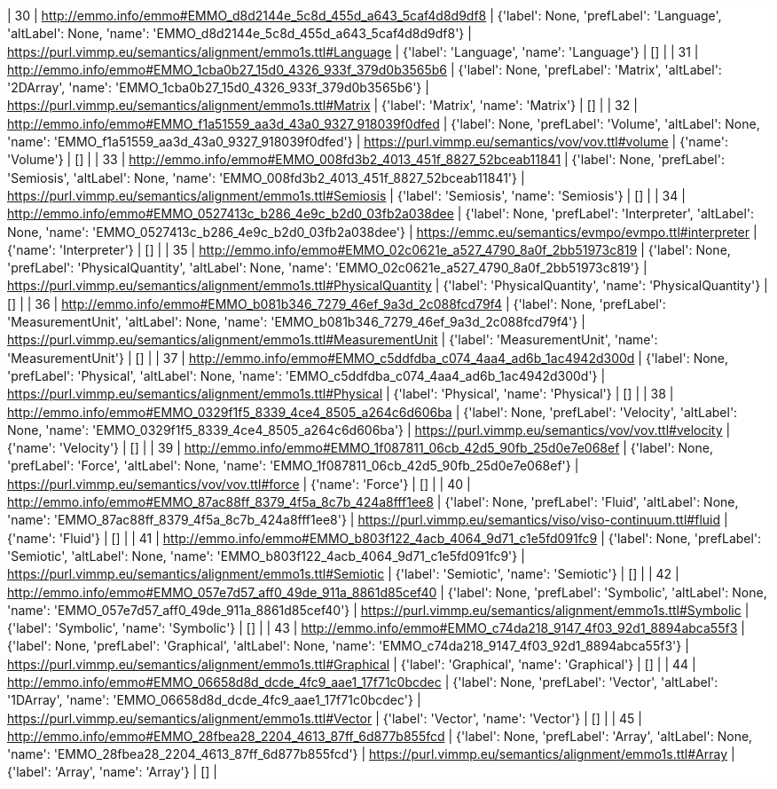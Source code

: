 | 30 | http://emmo.info/emmo#EMMO_d8d2144e_5c8d_455d_a643_5caf4d8d9df8 | {'label': None, 'prefLabel': 'Language', 'altLabel': None, 'name': 'EMMO_d8d2144e_5c8d_455d_a643_5caf4d8d9df8'}             | https://purl.vimmp.eu/semantics/alignment/emmo1s.ttl#Language             | {'label': 'Language', 'name': 'Language'}                         | []          |
| 31 | http://emmo.info/emmo#EMMO_1cba0b27_15d0_4326_933f_379d0b3565b6 | {'label': None, 'prefLabel': 'Matrix', 'altLabel': '2DArray', 'name': 'EMMO_1cba0b27_15d0_4326_933f_379d0b3565b6'}          | https://purl.vimmp.eu/semantics/alignment/emmo1s.ttl#Matrix               | {'label': 'Matrix', 'name': 'Matrix'}                             | []          |
| 32 | http://emmo.info/emmo#EMMO_f1a51559_aa3d_43a0_9327_918039f0dfed | {'label': None, 'prefLabel': 'Volume', 'altLabel': None, 'name': 'EMMO_f1a51559_aa3d_43a0_9327_918039f0dfed'}               | https://purl.vimmp.eu/semantics/vov/vov.ttl#volume                        | {'name': 'Volume'}                                                | []          |
| 33 | http://emmo.info/emmo#EMMO_008fd3b2_4013_451f_8827_52bceab11841 | {'label': None, 'prefLabel': 'Semiosis', 'altLabel': None, 'name': 'EMMO_008fd3b2_4013_451f_8827_52bceab11841'}             | https://purl.vimmp.eu/semantics/alignment/emmo1s.ttl#Semiosis             | {'label': 'Semiosis', 'name': 'Semiosis'}                         | []          |
| 34 | http://emmo.info/emmo#EMMO_0527413c_b286_4e9c_b2d0_03fb2a038dee | {'label': None, 'prefLabel': 'Interpreter', 'altLabel': None, 'name': 'EMMO_0527413c_b286_4e9c_b2d0_03fb2a038dee'}          | https://emmc.eu/semantics/evmpo/evmpo.ttl#interpreter                     | {'name': 'Interpreter'}                                           | []          |
| 35 | http://emmo.info/emmo#EMMO_02c0621e_a527_4790_8a0f_2bb51973c819 | {'label': None, 'prefLabel': 'PhysicalQuantity', 'altLabel': None, 'name': 'EMMO_02c0621e_a527_4790_8a0f_2bb51973c819'}     | https://purl.vimmp.eu/semantics/alignment/emmo1s.ttl#PhysicalQuantity     | {'label': 'PhysicalQuantity', 'name': 'PhysicalQuantity'}         | []          |
| 36 | http://emmo.info/emmo#EMMO_b081b346_7279_46ef_9a3d_2c088fcd79f4 | {'label': None, 'prefLabel': 'MeasurementUnit', 'altLabel': None, 'name': 'EMMO_b081b346_7279_46ef_9a3d_2c088fcd79f4'}      | https://purl.vimmp.eu/semantics/alignment/emmo1s.ttl#MeasurementUnit      | {'label': 'MeasurementUnit', 'name': 'MeasurementUnit'}           | []          |
| 37 | http://emmo.info/emmo#EMMO_c5ddfdba_c074_4aa4_ad6b_1ac4942d300d | {'label': None, 'prefLabel': 'Physical', 'altLabel': None, 'name': 'EMMO_c5ddfdba_c074_4aa4_ad6b_1ac4942d300d'}             | https://purl.vimmp.eu/semantics/alignment/emmo1s.ttl#Physical             | {'label': 'Physical', 'name': 'Physical'}                         | []          |
| 38 | http://emmo.info/emmo#EMMO_0329f1f5_8339_4ce4_8505_a264c6d606ba | {'label': None, 'prefLabel': 'Velocity', 'altLabel': None, 'name': 'EMMO_0329f1f5_8339_4ce4_8505_a264c6d606ba'}             | https://purl.vimmp.eu/semantics/vov/vov.ttl#velocity                      | {'name': 'Velocity'}                                              | []          |
| 39 | http://emmo.info/emmo#EMMO_1f087811_06cb_42d5_90fb_25d0e7e068ef | {'label': None, 'prefLabel': 'Force', 'altLabel': None, 'name': 'EMMO_1f087811_06cb_42d5_90fb_25d0e7e068ef'}                | https://purl.vimmp.eu/semantics/vov/vov.ttl#force                         | {'name': 'Force'}                                                 | []          |
| 40 | http://emmo.info/emmo#EMMO_87ac88ff_8379_4f5a_8c7b_424a8fff1ee8 | {'label': None, 'prefLabel': 'Fluid', 'altLabel': None, 'name': 'EMMO_87ac88ff_8379_4f5a_8c7b_424a8fff1ee8'}                | https://purl.vimmp.eu/semantics/viso/viso-continuum.ttl#fluid             | {'name': 'Fluid'}                                                 | []          |
| 41 | http://emmo.info/emmo#EMMO_b803f122_4acb_4064_9d71_c1e5fd091fc9 | {'label': None, 'prefLabel': 'Semiotic', 'altLabel': None, 'name': 'EMMO_b803f122_4acb_4064_9d71_c1e5fd091fc9'}             | https://purl.vimmp.eu/semantics/alignment/emmo1s.ttl#Semiotic             | {'label': 'Semiotic', 'name': 'Semiotic'}                         | []          |
| 42 | http://emmo.info/emmo#EMMO_057e7d57_aff0_49de_911a_8861d85cef40 | {'label': None, 'prefLabel': 'Symbolic', 'altLabel': None, 'name': 'EMMO_057e7d57_aff0_49de_911a_8861d85cef40'}             | https://purl.vimmp.eu/semantics/alignment/emmo1s.ttl#Symbolic             | {'label': 'Symbolic', 'name': 'Symbolic'}                         | []          |
| 43 | http://emmo.info/emmo#EMMO_c74da218_9147_4f03_92d1_8894abca55f3 | {'label': None, 'prefLabel': 'Graphical', 'altLabel': None, 'name': 'EMMO_c74da218_9147_4f03_92d1_8894abca55f3'}            | https://purl.vimmp.eu/semantics/alignment/emmo1s.ttl#Graphical            | {'label': 'Graphical', 'name': 'Graphical'}                       | []          |
| 44 | http://emmo.info/emmo#EMMO_06658d8d_dcde_4fc9_aae1_17f71c0bcdec | {'label': None, 'prefLabel': 'Vector', 'altLabel': '1DArray', 'name': 'EMMO_06658d8d_dcde_4fc9_aae1_17f71c0bcdec'}          | https://purl.vimmp.eu/semantics/alignment/emmo1s.ttl#Vector               | {'label': 'Vector', 'name': 'Vector'}                             | []          |
| 45 | http://emmo.info/emmo#EMMO_28fbea28_2204_4613_87ff_6d877b855fcd | {'label': None, 'prefLabel': 'Array', 'altLabel': None, 'name': 'EMMO_28fbea28_2204_4613_87ff_6d877b855fcd'}                | https://purl.vimmp.eu/semantics/alignment/emmo1s.ttl#Array                | {'label': 'Array', 'name': 'Array'}                               | []          |